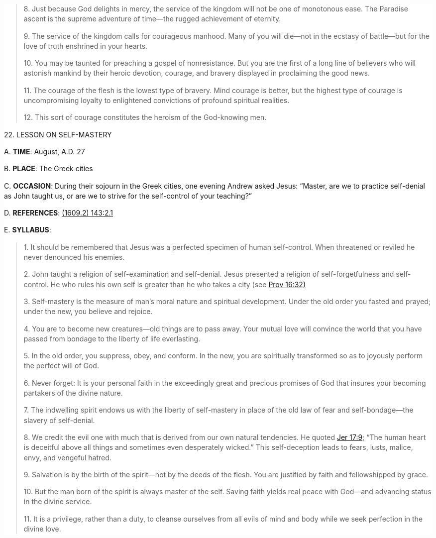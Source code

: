 > 
> 8\. Just because God delights in mercy, the service of the kingdom will not be one of monotonous ease. The Paradise ascent is the supreme adventure of time—the rugged achievement of eternity.
> 
> 9\. The service of the kingdom calls for courageous manhood. Many of you will die—not in the ecstasy of battle—but for the love of truth enshrined in your hearts.
> 
> 10\. You may be taunted for preaching a gospel of nonresistance. But you are the first of a long line of believers who will astonish mankind by their heroic devotion, courage, and bravery displayed in proclaiming the good news.
> 
> 11\. The courage of the flesh is the lowest type of bravery. Mind courage is better, but the highest type of courage is uncompromising loyalty to enlightened convictions of profound spiritual realities.
> 
> 12\. This sort of courage constitutes the heroism of the God-knowing men.

22\. LESSON ON SELF-MASTERY

A. **TIME**: August, A.D. 27

B. **PLACE**: The Greek cities

C. **OCCASION**: During their sojourn in the Greek cities, one evening Andrew asked Jesus: “Master, are we to practice self-denial as John taught us, or are we to strive for the self-control of your teaching?”

D. **REFERENCES**: [(1609.2) 143:2.1](https://www.urantia.org/urantia-book-standardized/paper-143-going-through-samaria#U143_2_1)

E. **SYLLABUS**:

> 1\. It should be remembered that Jesus was a perfected specimen of human self-control. When threatened or reviled he never denounced his enemies.
> 
> 2\. John taught a religion of self-examination and self-denial. Jesus presented a religion of self-forgetfulness and self-control. He who rules his own self is greater than he who takes a city (see [Prov 16:32)](https://biblehub.com/proverbs/16-32.htm)
> 
> 3\. Self-mastery is the measure of man’s moral nature and spiritual development. Under the old order you fasted and prayed; under the new, you believe and rejoice.
> 
> 4\. You are to become new creatures—old things are to pass away. Your mutual love will convince the world that you have passed from bondage to the liberty of life everlasting.
> 
> 5\. In the old order, you suppress, obey, and conform. In the new, you are spiritually transformed so as to joyously perform the perfect will of God.
> 
> 6\. Never forget: It is your personal faith in the exceedingly great and precious promises of God that insures your becoming partakers of the divine nature.
> 
> 7\. The indwelling spirit endows us with the liberty of self-mastery in place of the old law of fear and self-bondage—the slavery of self-denial.
> 
> 8\. We credit the evil one with much that is derived from our own natural tendencies. He quoted [Jer 17:9](https://biblehub.com/jeremiah/17-9.htm); “The human heart is deceitful above all things and sometimes even desperately wicked.” This self-deception leads to fears, lusts, malice, envy, and vengeful hatred.
> 
> 9\. Salvation is by the birth of the spirit—not by the deeds of the flesh. You are justified by faith and fellowshipped by grace.
> 
> 10\. But the man born of the spirit is always master of the self. Saving faith yields real peace with God—and advancing status in the divine service.
> 
> 11\. It is a privilege, rather than a duty, to cleanse ourselves from all evils of mind and body while we seek perfection in the divine love.